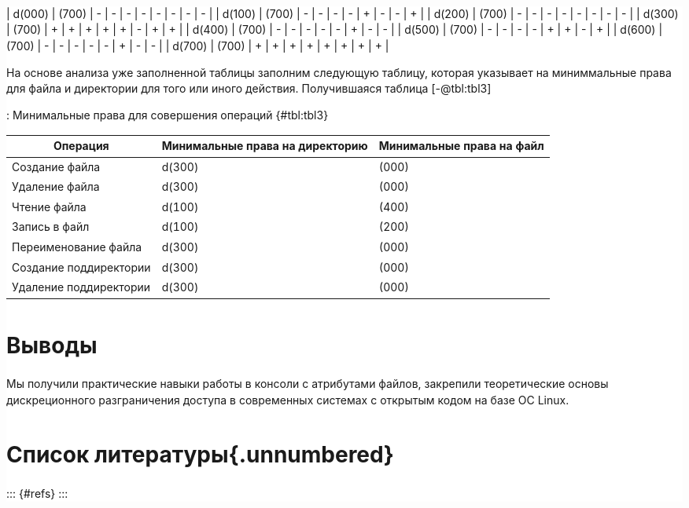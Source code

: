 |   d(000)   |   (700)   |    -     |     -    |     -    |     -    |    -     |    -     |    -     |     -    |
|   d(100)   |   (700)   |    -    |    -    |    -    |    -    |    +    |    -    |    -    |    +    |
|   d(200)   |   (700)   |    -     |     -    |        - |    -     |     -    |    -     |     -    |   -      |
|   d(300)   |   (700)   |     +    |    +     |    +     |     +    |     +    |     -    |     +    |     +    |
|   d(400)   |   (700)   |   -     |     -    |     -    |    -     |   -      |    +     |     -    |    -     |
|   d(500)   |   (700)    |    -     |     -    |     -    |    -     |     +    |      +   |      -   |      +   |
|   d(600)   |   (700)   |    -     |    -     |     -    |     -    |    -     |     +    |     -    |   -      |
|   d(700)   |   (700)   |     +   |    +    |    +    |    +    |    +    |    +    |    +    |    +    |

На основе анализа уже заполненной таблицы заполним следующую таблицу, которая указывает на миниммальные права для файла и директории для того или иного действия. Получившаяся таблица [-@tbl:tbl3]

: Минимальные права для совершения операций {#tbl:tbl3}


| Операция | Минимальные права на директорию | Минимальные права на файл |
|----------|---------------------------------|---------------------------|
|Создание файла|            d(300)                 |             (000)              |
|Удаление файла|            d(300)                 |            (000)               |
|Чтение файла|            d(100)                   |            (400)               |
|Запись в файл|              d(100)                |               (200)            |
|Переименование файла |        d(300)               |              (000)             | 
|Создание поддиректории |          d(300)           |              (000)             |
|Удаление поддиректории |          d(300)            |               (000)            |


# Выводы

Мы получили практические навыки работы в консоли с атрибутами файлов, закрепили теоретические основы дискреционного разграничения доступа в современных системах с открытым кодом на базе ОС Linux.

# Список литературы{.unnumbered}

::: {#refs}
:::
